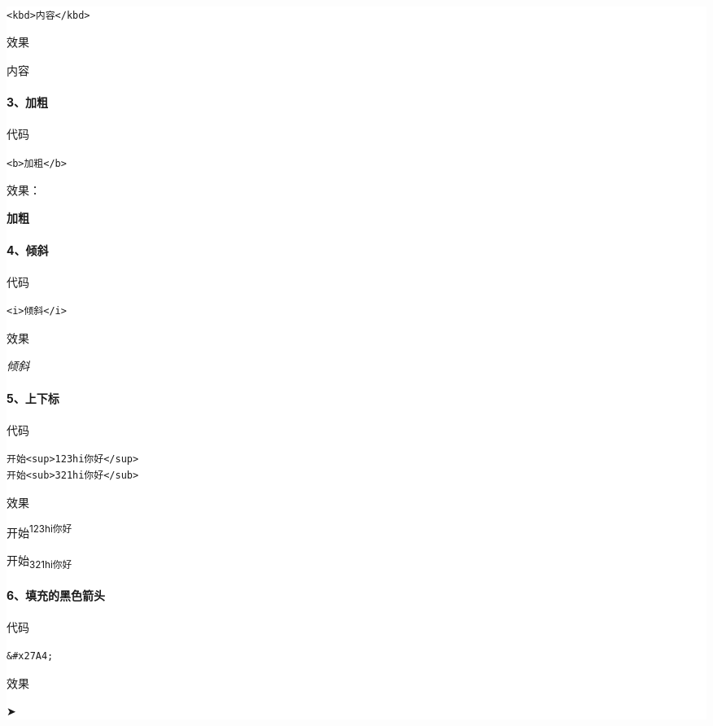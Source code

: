 ```
<kbd>内容</kbd>
```

效果

<kbd>内容</kbd>

#### 3、加粗

代码

```
<b>加粗</b>
```

效果：

<b>加粗</b>

#### 4、倾斜

代码

```
<i>倾斜</i>
```

效果

<i>倾斜</i>

#### 5、上下标

代码

```
开始<sup>123hi你好</sup>
开始<sub>321hi你好</sub>
```

效果

开始<sup>123hi你好</sup>

开始<sub>321hi你好</sub>

#### 6、填充的黑色箭头

代码

```
&#x27A4;
```

效果

&#x27A4;